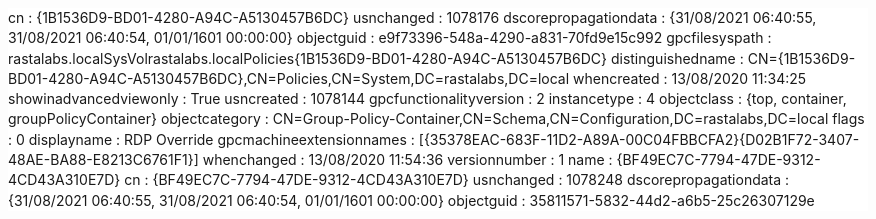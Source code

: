  
 c n                                               :   { 1 B 1 5 3 6 D 9 - B D 0 1 - 4 2 8 0 - A 9 4 C - A 5 1 3 0 4 5 7 B 6 D C } 
 
 u s n c h a n g e d                               :   1 0 7 8 1 7 6 
 
 d s c o r e p r o p a g a t i o n d a t a         :   { 3 1 / 0 8 / 2 0 2 1   0 6 : 4 0 : 5 5 ,   3 1 / 0 8 / 2 0 2 1   0 6 : 4 0 : 5 4 ,   0 1 / 0 1 / 1 6 0 1   0 0 : 0 0 : 0 0 } 
 
 o b j e c t g u i d                               :   e 9 f 7 3 3 9 6 - 5 4 8 a - 4 2 9 0 - a 8 3 1 - 7 0 f d 9 e 1 5 c 9 9 2 
 
 g p c f i l e s y s p a t h                       :   \ \ r a s t a l a b s . l o c a l \ S y s V o l \ r a s t a l a b s . l o c a l \ P o l i c i e s \ { 1 B 1 5 3 6 D 9 - B D 0 1 - 4 2 8 0 - A 9 4 C - A 5 1 3 0 4 5 7 B 6 D C } 
 
 d i s t i n g u i s h e d n a m e                 :   C N = { 1 B 1 5 3 6 D 9 - B D 0 1 - 4 2 8 0 - A 9 4 C - A 5 1 3 0 4 5 7 B 6 D C } , C N = P o l i c i e s , C N = S y s t e m , D C = r a s t a l a b s , D C = l o c a l 
 
 w h e n c r e a t e d                             :   1 3 / 0 8 / 2 0 2 0   1 1 : 3 4 : 2 5 
 
 s h o w i n a d v a n c e d v i e w o n l y       :   T r u e 
 
 u s n c r e a t e d                               :   1 0 7 8 1 4 4 
 
 g p c f u n c t i o n a l i t y v e r s i o n     :   2 
 
 i n s t a n c e t y p e                           :   4 
 
 o b j e c t c l a s s                             :   { t o p ,   c o n t a i n e r ,   g r o u p P o l i c y C o n t a i n e r } 
 
 o b j e c t c a t e g o r y                       :   C N = G r o u p - P o l i c y - C o n t a i n e r , C N = S c h e m a , C N = C o n f i g u r a t i o n , D C = r a s t a l a b s , D C = l o c a l 
 
 
 
 f l a g s                                         :   0 
 
 d i s p l a y n a m e                             :   R D P   O v e r r i d e 
 
 g p c m a c h i n e e x t e n s i o n n a m e s   :   [ { 3 5 3 7 8 E A C - 6 8 3 F - 1 1 D 2 - A 8 9 A - 0 0 C 0 4 F B B C F A 2 } { D 0 2 B 1 F 7 2 - 3 4 0 7 - 4 8 A E - B A 8 8 - E 8 2 1 3 C 6 7 6 1 F 1 } ] 
 
 w h e n c h a n g e d                             :   1 3 / 0 8 / 2 0 2 0   1 1 : 5 4 : 3 6 
 
 v e r s i o n n u m b e r                         :   1 
 
 n a m e                                           :   { B F 4 9 E C 7 C - 7 7 9 4 - 4 7 D E - 9 3 1 2 - 4 C D 4 3 A 3 1 0 E 7 D } 
 
 c n                                               :   { B F 4 9 E C 7 C - 7 7 9 4 - 4 7 D E - 9 3 1 2 - 4 C D 4 3 A 3 1 0 E 7 D } 
 
 u s n c h a n g e d                               :   1 0 7 8 2 4 8 
 
 d s c o r e p r o p a g a t i o n d a t a         :   { 3 1 / 0 8 / 2 0 2 1   0 6 : 4 0 : 5 5 ,   3 1 / 0 8 / 2 0 2 1   0 6 : 4 0 : 5 4 ,   0 1 / 0 1 / 1 6 0 1   0 0 : 0 0 : 0 0 } 
 
 o b j e c t g u i d                               :   3 5 8 1 1 5 7 1 - 5 8 3 2 - 4 4 d 2 - a 6 b 5 - 2 5 c 2 6 3 0 7 1 2 9 e 
